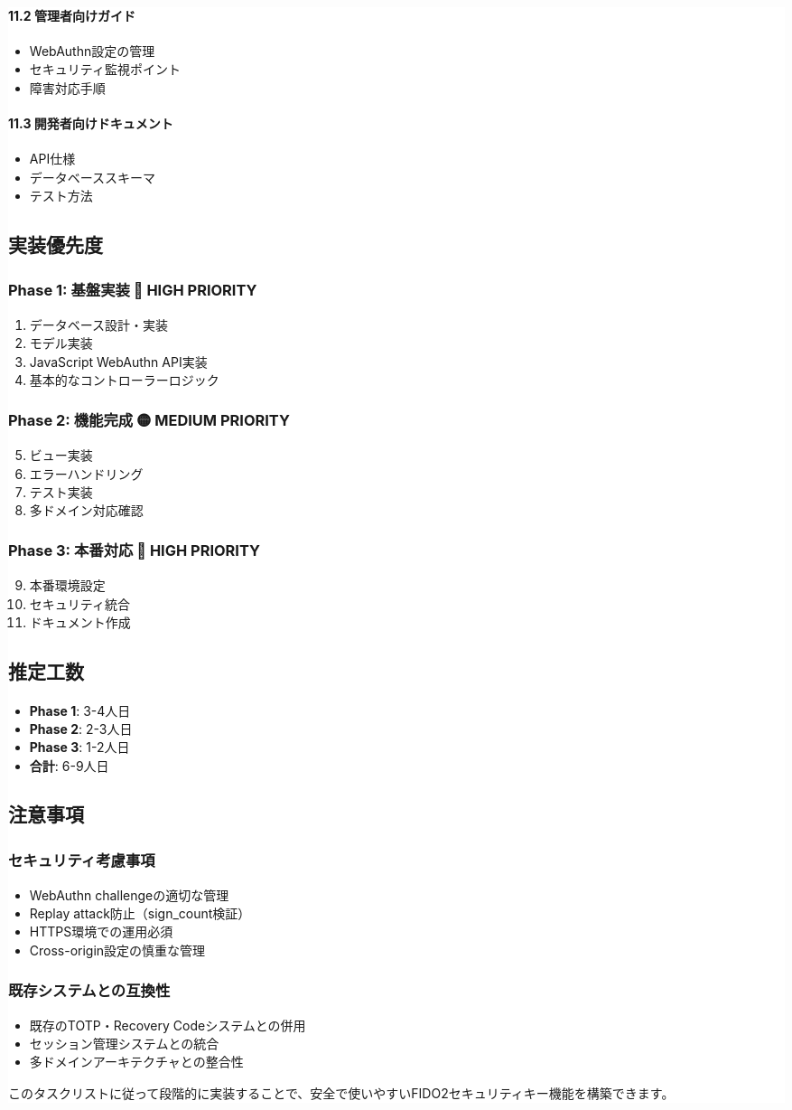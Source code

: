 #### 11.2 管理者向けガイド
- WebAuthn設定の管理
- セキュリティ監視ポイント
- 障害対応手順

#### 11.3 開発者向けドキュメント
- API仕様
- データベーススキーマ
- テスト方法

## 実装優先度

### Phase 1: 基盤実装 🔴 **HIGH PRIORITY**
1. データベース設計・実装
2. モデル実装
3. JavaScript WebAuthn API実装
4. 基本的なコントローラーロジック

### Phase 2: 機能完成 🟡 **MEDIUM PRIORITY**
5. ビュー実装
6. エラーハンドリング
7. テスト実装
8. 多ドメイン対応確認

### Phase 3: 本番対応 🔴 **HIGH PRIORITY**
9. 本番環境設定
10. セキュリティ統合
11. ドキュメント作成

## 推定工数

- **Phase 1**: 3-4人日
- **Phase 2**: 2-3人日
- **Phase 3**: 1-2人日
- **合計**: 6-9人日

## 注意事項

### セキュリティ考慮事項
- WebAuthn challengeの適切な管理
- Replay attack防止（sign_count検証）
- HTTPS環境での運用必須
- Cross-origin設定の慎重な管理

### 既存システムとの互換性
- 既存のTOTP・Recovery Codeシステムとの併用
- セッション管理システムとの統合
- 多ドメインアーキテクチャとの整合性

このタスクリストに従って段階的に実装することで、安全で使いやすいFIDO2セキュリティキー機能を構築できます。